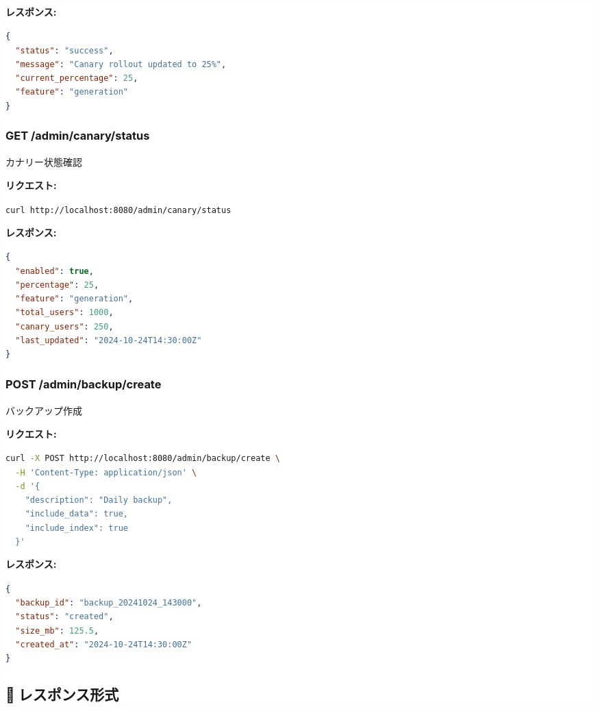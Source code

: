 **レスポンス:**
```json
{
  "status": "success",
  "message": "Canary rollout updated to 25%",
  "current_percentage": 25,
  "feature": "generation"
}
```

### GET /admin/canary/status
カナリー状態確認

**リクエスト:**
```bash
curl http://localhost:8080/admin/canary/status
```

**レスポンス:**
```json
{
  "enabled": true,
  "percentage": 25,
  "feature": "generation",
  "total_users": 1000,
  "canary_users": 250,
  "last_updated": "2024-10-24T14:30:00Z"
}
```

### POST /admin/backup/create
バックアップ作成

**リクエスト:**
```bash
curl -X POST http://localhost:8080/admin/backup/create \
  -H 'Content-Type: application/json' \
  -d '{
    "description": "Daily backup",
    "include_data": true,
    "include_index": true
  }'
```

**レスポンス:**
```json
{
  "backup_id": "backup_20241024_143000",
  "status": "created",
  "size_mb": 125.5,
  "created_at": "2024-10-24T14:30:00Z"
}
```

## 📝 レスポンス形式
